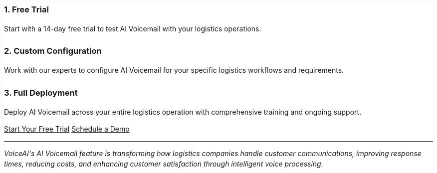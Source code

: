 ### **1. Free Trial**
Start with a 14-day free trial to test AI Voicemail with your logistics operations.

### **2. Custom Configuration**
Work with our experts to configure AI Voicemail for your specific logistics workflows and requirements.

### **3. Full Deployment**
Deploy AI Voicemail across your entire logistics operation with comprehensive training and ongoing support.

[Start Your Free Trial](/demo) [Schedule a Demo](/contact)

---

*VoiceAI's AI Voicemail feature is transforming how logistics companies handle customer communications, improving response times, reducing costs, and enhancing customer satisfaction through intelligent voice processing.*